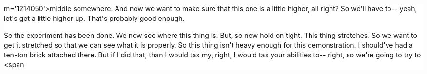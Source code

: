   m='1214050'>middle</span> <span m='1214340'>somewhere.</span> <span
  m='1215680'>And now</span> <span m='1215980'>we</span> <span m='1216150'>want
  to</span> <span m='1216330'>make</span> <span m='1216480'>sure</span> <span
  m='1216670'>that</span> <span m='1216800'>this</span> <span
  m='1217000'>one</span> <span m='1217140'>is</span> <span m='1217210'>a</span>
  <span m='1217270'>little</span> <span m='1217440'>higher,</span> <span
  m='1218010'>all right?</span> <span m='1218960'>So</span> <span
  m='1219110'>we'll</span> <span m='1219200'>have</span> <span
  m='1219340'>to--</span> <span m='1219750'>yeah,</span> <span
  m='1220030'>let's</span> <span m='1220430'>get</span> <span
  m='1220610'>a</span> <span m='1220720'>little</span> <span
  m='1220910'>higher</span> <span m='1221280'>up.</span> <span
  m='1222430'>That's</span> <span m='1222720'>probably</span> <span
  m='1223200'>good</span> <span m='1223440'>enough.</span> </p><p><span
  m='1225730'>So</span> <span m='1227560'>the</span> <span
  m='1227710'>experiment</span> <span m='1228370'>has</span> <span
  m='1228560'>been</span> <span m='1228790'>done.</span> <span
  m='1229770'>We</span> <span m='1229900'>now</span> <span
  m='1230100'>see</span> <span m='1230340'>where</span> <span
  m='1230510'>this</span> <span m='1230690'>thing</span> <span
  m='1230850'>is.</span> <span m='1231100'>But,</span> <span
  m='1232040'>so</span> <span m='1232200'>now</span> <span
  m='1232360'>hold</span> <span m='1232680'>on</span> <span
  m='1232850'>tight.</span> <span m='1233810'>This</span> <span
  m='1234080'>thing</span> <span m='1234250'>stretches.</span> <span
  m='1235960'>So</span> <span m='1236280'>we</span> <span
  m='1236480'>want</span> <span m='1236670'>to</span> <span
  m='1236730'>get</span> <span m='1236890'>it</span> <span
  m='1236930'>stretched</span> <span m='1237700'>so</span> <span
  m='1237820'>that</span> <span m='1237930'>we</span> <span
  m='1238050'>can</span> <span m='1238200'>see</span> <span
  m='1238720'>what</span> <span m='1238950'>it</span> <span
  m='1239040'>is</span> <span m='1239200'>properly.</span> <span
  m='1240960'>So</span> <span m='1241070'>this</span> <span
  m='1241220'>thing</span> <span m='1241370'>isn't</span> <span
  m='1241570'>heavy</span> <span m='1241880'>enough</span> <span
  m='1242080'>for</span> <span m='1242360'>this</span> <span
  m='1242510'>demonstration.</span> <span m='1243000'>I</span> <span
  m='1243030'>should've</span> <span m='1243520'>had</span> <span
  m='1243680'>a</span> <span m='1243790'>ten-ton</span> <span
  m='1244410'>brick</span> <span m='1245410'>attached</span> <span
  m='1245880'>there.</span> <span m='1246480'>But</span> <span
  m='1246750'>if</span> <span m='1246900'>I</span> <span m='1246970'>did</span>
  <span m='1247190'>that,</span> <span m='1247560'>than</span> <span
  m='1247800'>I</span> <span m='1247910'>would</span> <span
  m='1248180'>tax</span> <span m='1249020'>my,</span> <span
  m='1249830'>right,</span> <span m='1250080'>I</span> <span
  m='1250120'>would</span> <span m='1250230'>tax</span> <span
  m='1250610'>your</span> <span m='1250750'>abilities</span> <span
  m='1251310'>to--</span> <span m='1252090'>right,</span> <span
  m='1252310'>so</span> <span m='1252440'>we're</span> <span m='1252570'>going
  to</span> <span m='1253150'>try</span> <span m='1253360'>to</span> <span
